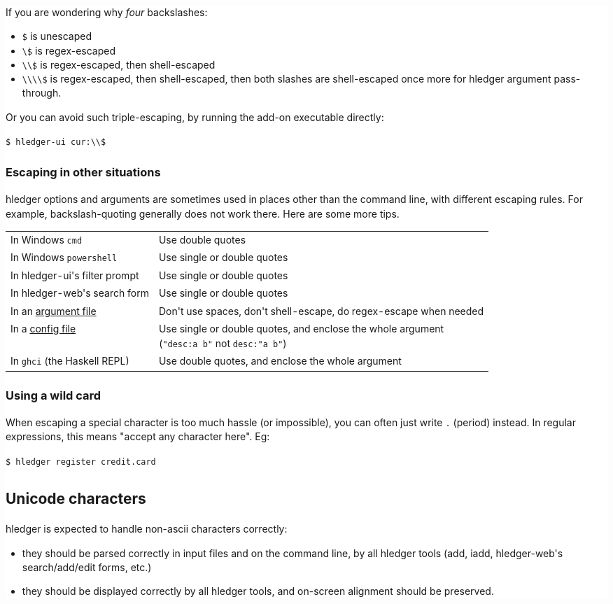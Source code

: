 If you are wondering why *four* backslashes:

- `$`     is unescaped
- `\$`    is regex-escaped
- `\\$`   is regex-escaped, then shell-escaped
- `\\\\$` is regex-escaped, then shell-escaped, then both slashes are shell-escaped once more for hledger argument pass-through.

Or you can avoid such triple-escaping, by running the add-on executable directly:

```cli
$ hledger-ui cur:\\$
```

### Escaping in other situations

hledger options and arguments are sometimes used in places other than the command line, with different escaping rules.
For example, backslash-quoting generally does not work there. Here are some more tips.

|                               ||
|:------------------------------|:--------------------------------------------------------------------------------------------
| In Windows `cmd`              | Use double quotes
| In Windows `powershell`       | Use single or double quotes
| In hledger-ui's filter prompt | Use single or double quotes
| In hledger-web's search form  | Use single or double quotes
| In an [argument file]         | Don't use spaces, don't shell-escape, do regex-escape when needed
| In a [config file]            | Use single or double quotes, and enclose the whole argument <br>(`"desc:a b"` not `desc:"a b"`)
| In `ghci` (the Haskell REPL)  | Use double quotes, and enclose the whole argument

[argument file]: #argument-files
[config file]: #config-files

### Using a wild card

When escaping a special character is too much hassle (or impossible), you can often just write `.` (period) instead.
In regular expressions, this means "accept any character here".
Eg:

```cli
$ hledger register credit.card
```

## Unicode characters

hledger is expected to handle non-ascii characters correctly:

- they should be parsed correctly in input files and on the command
line, by all hledger tools (add, iadd, hledger-web's search/add/edit
forms, etc.)

- they should be displayed correctly by all hledger tools,
  and on-screen alignment should be preserved.


[POSIX ERE]: http://www.regular-expressions.info/posix.html#ere
[backreferences]: https://www.regular-expressions.info/backref.html
[capturing groups]: http://www.regular-expressions.info/refcapture.html
[mode modifiers]: http://www.regular-expressions.info/modifiers.html
[GNU word boundaries]: http://www.regular-expressions.info/wordboundaries.html
[FODS]: https://en.wikipedia.org/wiki/OpenDocument
[conventions]: https://plaintextaccounting.org/#other-features
[Beancount]: https://beancount.github.io
[beancount journal]: https://beancount.github.io/docs/beancount_language_syntax.html
[Beancount Query Language]: https://beancount.github.io/docs/beancount_query_language.html
[Fava]: https://beancount.github.io/fava/
[openapi.yaml]: https://github.com/simonmichael/hledger/blob/master/hledger-web/config/openapi.yaml
[international number formats]: https://en.wikipedia.org/wiki/Decimal_separator#Conventions_worldwide
[`=`]:                       #auto-postings
[`D`]:                       #d-directive
[`P`]:                       #p-directive
[`Y`]:                       #y-directive
[`account`]:                 #account-directive
[`alias`]:                   #alias-directive
[`--alias`]:                 #alias-directive
[`apply account`]:           #apply-account-directive
[`comment`]:                 #comments
[`commodity`]:               #commodity-directive
[`decimal-mark`]:              #decimal-mark-directive
[`end aliases`]:             #end-aliases-directive
[`include`]:                 #include-directive
[`payee`]:                   #payee-directive
[`tag`]:                     #tag-directive
[`~`]:                       #periodic-transactions
[Other Ledger directives]:   #other-ledger-directives
[five main account types]:      https://en.wikipedia.org/wiki/Chart_of_accounts#Types_of_accounts
[CCE]:                 https://en.wikipedia.org/wiki/Cash_and_cash_equivalents
[account directive]:   #account
[glob patterns]: https://hackage.haskell.org/package/Glob-0.9.2/docs/System-FilePath-Glob.html#v:compile